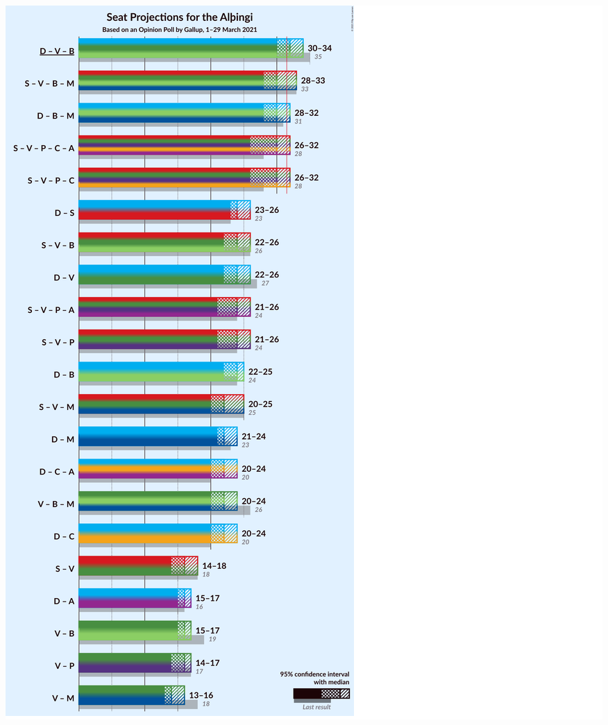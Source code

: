 ![Graph with coalitions seats not yet produced](2021-03-29-Gallup-coalitions-seats.png "Coalitions Seats")
